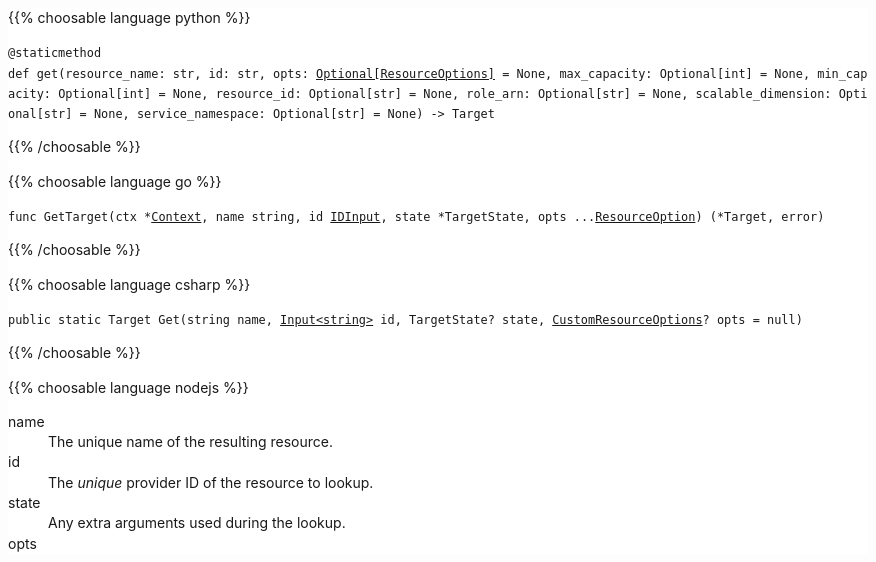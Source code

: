 {{% choosable language python %}}
<div class="highlight"><pre class="chroma"><code class="language-python" data-lang="python"><span class=nd>@staticmethod</span>
<span class="k">def </span><span class="nf">get</span><span class="p">(</span><span class="nx">resource_name</span><span class="p">:</span> <span class="nx">str</span><span class="p">, </span><span class="nx">id</span><span class="p">:</span> <span class="nx">str</span><span class="p">, </span><span class="nx">opts</span><span class="p">:</span> <span class="nx"><a href="/docs/reference/pkg/python/pulumi/#pulumi.ResourceOptions">Optional[ResourceOptions]</a></span> = None<span class="p">, </span><span class="nx">max_capacity</span><span class="p">:</span> <span class="nx">Optional[int]</span> = None<span class="p">, </span><span class="nx">min_capacity</span><span class="p">:</span> <span class="nx">Optional[int]</span> = None<span class="p">, </span><span class="nx">resource_id</span><span class="p">:</span> <span class="nx">Optional[str]</span> = None<span class="p">, </span><span class="nx">role_arn</span><span class="p">:</span> <span class="nx">Optional[str]</span> = None<span class="p">, </span><span class="nx">scalable_dimension</span><span class="p">:</span> <span class="nx">Optional[str]</span> = None<span class="p">, </span><span class="nx">service_namespace</span><span class="p">:</span> <span class="nx">Optional[str]</span> = None<span class="p">) -&gt;</span> Target</code></pre></div>
{{% /choosable %}}

{{% choosable language go %}}
<div class="highlight"><pre class="chroma"><code class="language-go" data-lang="go"><span class="k">func </span>GetTarget<span class="p">(</span><span class="nx">ctx</span><span class="p"> *</span><span class="nx"><a href="https://pkg.go.dev/github.com/pulumi/pulumi/sdk/v3/go/pulumi?tab=doc#Context">Context</a></span><span class="p">, </span><span class="nx">name</span><span class="p"> </span><span class="nx">string</span><span class="p">, </span><span class="nx">id</span><span class="p"> </span><span class="nx"><a href="https://pkg.go.dev/github.com/pulumi/pulumi/sdk/v3/go/pulumi?tab=doc#IDInput">IDInput</a></span><span class="p">, </span><span class="nx">state</span><span class="p"> *</span><span class="nx">TargetState</span><span class="p">, </span><span class="nx">opts</span><span class="p"> ...</span><span class="nx"><a href="https://pkg.go.dev/github.com/pulumi/pulumi/sdk/v3/go/pulumi?tab=doc#ResourceOption">ResourceOption</a></span><span class="p">) (*<span class="nx">Target</span>, error)</span></code></pre></div>
{{% /choosable %}}

{{% choosable language csharp %}}
<div class="highlight"><pre class="chroma"><code class="language-csharp" data-lang="csharp"><span class="k">public static </span><span class="nx">Target</span><span class="nf"> Get</span><span class="p">(</span><span class="nx">string</span><span class="p"> </span><span class="nx">name<span class="p">, </span><span class="nx"><a href="/docs/reference/pkg/dotnet/Pulumi/Pulumi.Input-1.html">Input&lt;string&gt;</a></span><span class="p"> </span><span class="nx">id<span class="p">, </span><span class="nx">TargetState</span><span class="p">? </span><span class="nx">state<span class="p">, </span><span class="nx"><a href="/docs/reference/pkg/dotnet/Pulumi/Pulumi.CustomResourceOptions.html">CustomResourceOptions</a></span><span class="p">? </span><span class="nx">opts = null<span class="p">)</span></code></pre></div>
{{% /choosable %}}

{{% choosable language nodejs %}}

<dl class="resources-properties">
    <dt class="property-required" title="Required">
        <span>name</span>
        <span class="property-indicator"></span>
    </dt>
    <dd>The unique name of the resulting resource.</dd>
    <dt class="property-required" title="Required">
        <span>id</span>
        <span class="property-indicator"></span>
    </dt>
    <dd>The <em>unique</em> provider ID of the resource to lookup.</dd>
    <dt class="property-optional" title="Optional">
        <span>state</span>
        <span class="property-indicator"></span>
    </dt>
    <dd>Any extra arguments used during the lookup.</dd>
    <dt class="property-optional" title="Optional">
        <span>opts</span>